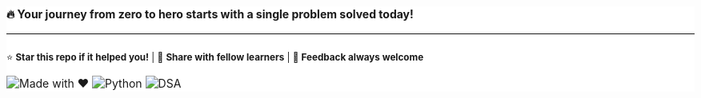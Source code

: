 **🔥 Your journey from zero to hero starts with a single problem solved today!**

---

<sub>⭐ **Star this repo if it helped you!** | 🔄 **Share with fellow learners** | 💬 **Feedback always welcome**</sub>

![Made with ❤️](https://img.shields.io/badge/Made%20with-❤️-red?style=for-the-badge)
![Python](https://img.shields.io/badge/For-Python%20Learners-blue?style=for-the-badge)
![DSA](https://img.shields.io/badge/Focus-DSA%20Mastery-green?style=for-the-badge)

</div>

